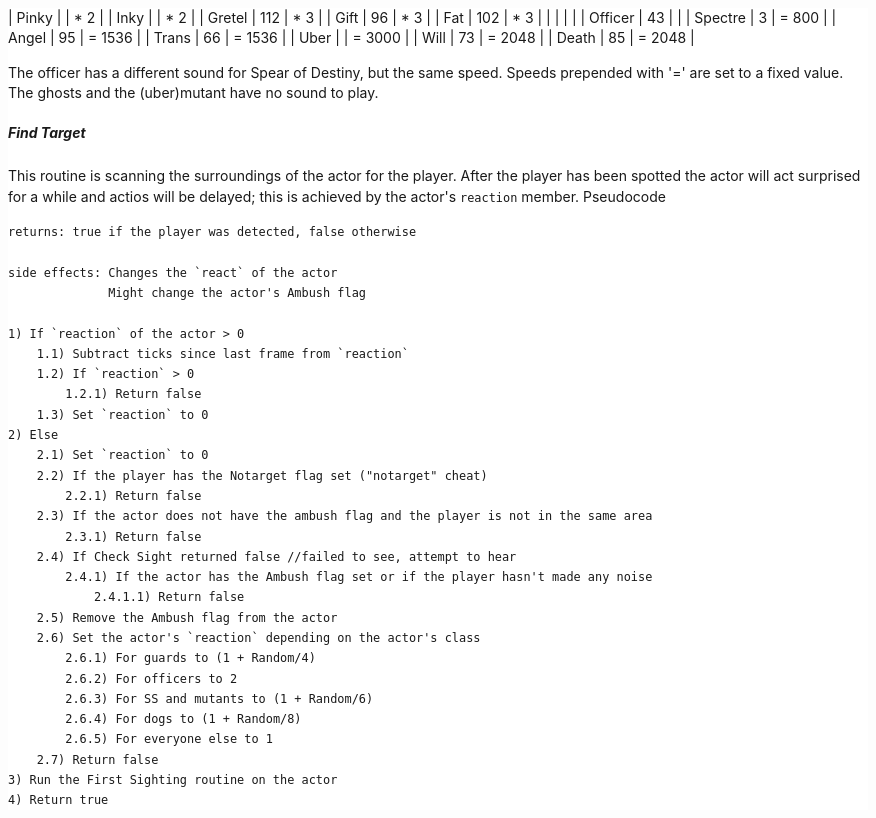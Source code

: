 | Pinky       |              |             * 2 |
| Inky        |              |             * 2 |
| Gretel      |          112 |             * 3 |
| Gift        |           96 |             * 3 |
| Fat         |          102 |             * 3 |
|             |              |                 |
| Officer     |           43 |                 |
| Spectre     |            3 |          =  800 |
| Angel       |           95 |          = 1536 |
| Trans       |           66 |          = 1536 |
| Uber        |              |          = 3000 |
| Will        |           73 |          = 2048 |
| Death       |           85 |          = 2048 |

The officer has a different sound for Spear of Destiny, but the same speed. Speeds prepended with '=' are set to a fixed value. The ghosts and the (uber)mutant have no sound to play.

##### Find Target #####
This routine is scanning the surroundings of the actor for the player. After the player has been spotted the actor will act surprised for a while and actios will be delayed; this is achieved by the actor's `reaction` member. Pseudocode

	returns: true if the player was detected, false otherwise
	
	side effects: Changes the `react` of the actor
	              Might change the actor's Ambush flag
	
	1) If `reaction` of the actor > 0
		1.1) Subtract ticks since last frame from `reaction`
		1.2) If `reaction` > 0
			1.2.1) Return false
		1.3) Set `reaction` to 0
	2) Else
		2.1) Set `reaction` to 0
		2.2) If the player has the Notarget flag set ("notarget" cheat)
			2.2.1) Return false
		2.3) If the actor does not have the ambush flag and the player is not in the same area
			2.3.1) Return false
		2.4) If Check Sight returned false //failed to see, attempt to hear
			2.4.1) If the actor has the Ambush flag set or if the player hasn't made any noise
				2.4.1.1) Return false
		2.5) Remove the Ambush flag from the actor
		2.6) Set the actor's `reaction` depending on the actor's class
			2.6.1) For guards to (1 + Random/4)
			2.6.2) For officers to 2
			2.6.3) For SS and mutants to (1 + Random/6)
			2.6.4) For dogs to (1 + Random/8)
			2.6.5) For everyone else to 1
		2.7) Return false
	3) Run the First Sighting routine on the actor
	4) Return true
